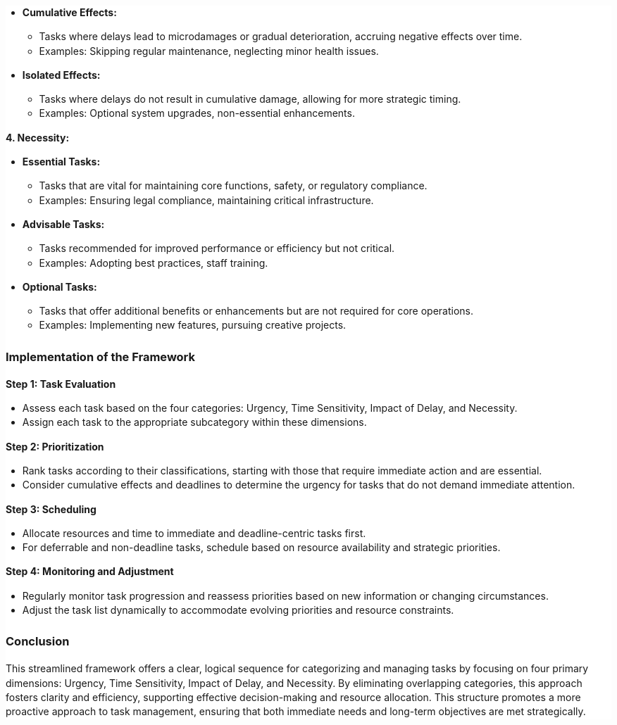    - **Cumulative Effects:** 
     - Tasks where delays lead to microdamages or gradual deterioration, accruing negative effects over time.
     - Examples: Skipping regular maintenance, neglecting minor health issues.

   - **Isolated Effects:** 
     - Tasks where delays do not result in cumulative damage, allowing for more strategic timing.
     - Examples: Optional system upgrades, non-essential enhancements.

**4. Necessity:**

   - **Essential Tasks:** 
     - Tasks that are vital for maintaining core functions, safety, or regulatory compliance.
     - Examples: Ensuring legal compliance, maintaining critical infrastructure.

   - **Advisable Tasks:** 
     - Tasks recommended for improved performance or efficiency but not critical.
     - Examples: Adopting best practices, staff training.

   - **Optional Tasks:** 
     - Tasks that offer additional benefits or enhancements but are not required for core operations.
     - Examples: Implementing new features, pursuing creative projects.

### Implementation of the Framework

**Step 1: Task Evaluation**

- Assess each task based on the four categories: Urgency, Time Sensitivity, Impact of Delay, and Necessity.
- Assign each task to the appropriate subcategory within these dimensions.

**Step 2: Prioritization**

- Rank tasks according to their classifications, starting with those that require immediate action and are essential.
- Consider cumulative effects and deadlines to determine the urgency for tasks that do not demand immediate attention.

**Step 3: Scheduling**

- Allocate resources and time to immediate and deadline-centric tasks first.
- For deferrable and non-deadline tasks, schedule based on resource availability and strategic priorities.

**Step 4: Monitoring and Adjustment**

- Regularly monitor task progression and reassess priorities based on new information or changing circumstances.
- Adjust the task list dynamically to accommodate evolving priorities and resource constraints.

### Conclusion

This streamlined framework offers a clear, logical sequence for categorizing and managing tasks by focusing on four primary dimensions: Urgency, Time Sensitivity, Impact of Delay, and Necessity. By eliminating overlapping categories, this approach fosters clarity and efficiency, supporting effective decision-making and resource allocation. This structure promotes a more proactive approach to task management, ensuring that both immediate needs and long-term objectives are met strategically.
